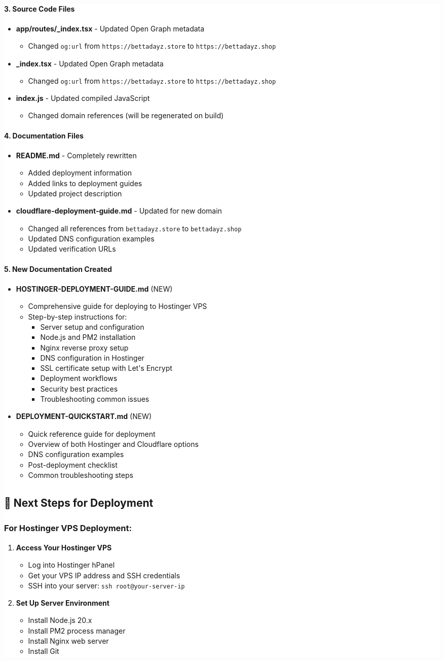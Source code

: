 #### 3. Source Code Files

- **app/routes/_index.tsx** - Updated Open Graph metadata
  - Changed `og:url` from `https://bettadayz.store` to `https://bettadayz.shop`

- **_index.tsx** - Updated Open Graph metadata
  - Changed `og:url` from `https://bettadayz.store` to `https://bettadayz.shop`

- **index.js** - Updated compiled JavaScript
  - Changed domain references (will be regenerated on build)

#### 4. Documentation Files

- **README.md** - Completely rewritten
  - Added deployment information
  - Added links to deployment guides
  - Updated project description

- **cloudflare-deployment-guide.md** - Updated for new domain
  - Changed all references from `bettadayz.store` to `bettadayz.shop`
  - Updated DNS configuration examples
  - Updated verification URLs

#### 5. New Documentation Created

- **HOSTINGER-DEPLOYMENT-GUIDE.md** (NEW)
  - Comprehensive guide for deploying to Hostinger VPS
  - Step-by-step instructions for:
    - Server setup and configuration
    - Node.js and PM2 installation
    - Nginx reverse proxy setup
    - DNS configuration in Hostinger
    - SSL certificate setup with Let's Encrypt
    - Deployment workflows
    - Security best practices
    - Troubleshooting common issues

- **DEPLOYMENT-QUICKSTART.md** (NEW)
  - Quick reference guide for deployment
  - Overview of both Hostinger and Cloudflare options
  - DNS configuration examples
  - Post-deployment checklist
  - Common troubleshooting steps

## 🚀 Next Steps for Deployment

### For Hostinger VPS Deployment:

1. **Access Your Hostinger VPS**
   - Log into Hostinger hPanel
   - Get your VPS IP address and SSH credentials
   - SSH into your server: `ssh root@your-server-ip`

2. **Set Up Server Environment**
   - Install Node.js 20.x
   - Install PM2 process manager
   - Install Nginx web server
   - Install Git
